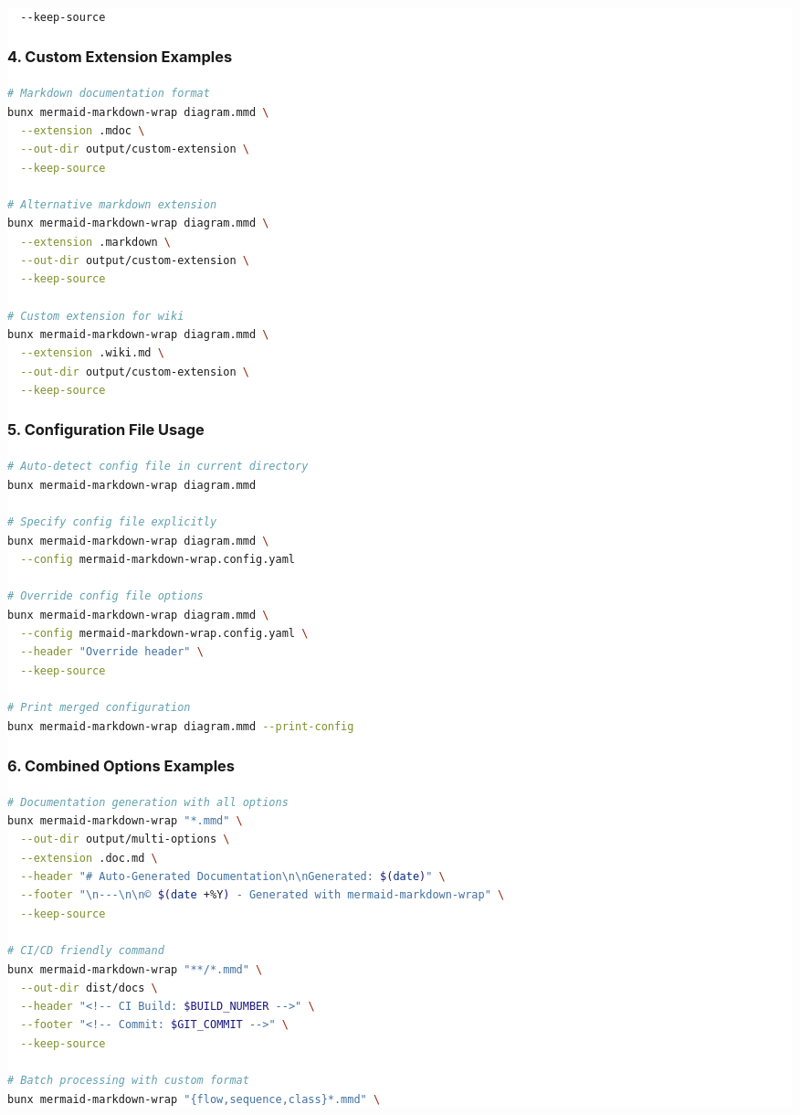 ```bash
  --keep-source
```

### 4. Custom Extension Examples

```bash
# Markdown documentation format
bunx mermaid-markdown-wrap diagram.mmd \
  --extension .mdoc \
  --out-dir output/custom-extension \
  --keep-source

# Alternative markdown extension
bunx mermaid-markdown-wrap diagram.mmd \
  --extension .markdown \
  --out-dir output/custom-extension \
  --keep-source

# Custom extension for wiki
bunx mermaid-markdown-wrap diagram.mmd \
  --extension .wiki.md \
  --out-dir output/custom-extension \
  --keep-source
```

### 5. Configuration File Usage

```bash
# Auto-detect config file in current directory
bunx mermaid-markdown-wrap diagram.mmd

# Specify config file explicitly
bunx mermaid-markdown-wrap diagram.mmd \
  --config mermaid-markdown-wrap.config.yaml

# Override config file options
bunx mermaid-markdown-wrap diagram.mmd \
  --config mermaid-markdown-wrap.config.yaml \
  --header "Override header" \
  --keep-source

# Print merged configuration
bunx mermaid-markdown-wrap diagram.mmd --print-config
```

### 6. Combined Options Examples

```bash
# Documentation generation with all options
bunx mermaid-markdown-wrap "*.mmd" \
  --out-dir output/multi-options \
  --extension .doc.md \
  --header "# Auto-Generated Documentation\n\nGenerated: $(date)" \
  --footer "\n---\n\n© $(date +%Y) - Generated with mermaid-markdown-wrap" \
  --keep-source

# CI/CD friendly command
bunx mermaid-markdown-wrap "**/*.mmd" \
  --out-dir dist/docs \
  --header "<!-- CI Build: $BUILD_NUMBER -->" \
  --footer "<!-- Commit: $GIT_COMMIT -->" \
  --keep-source

# Batch processing with custom format
bunx mermaid-markdown-wrap "{flow,sequence,class}*.mmd" \
```